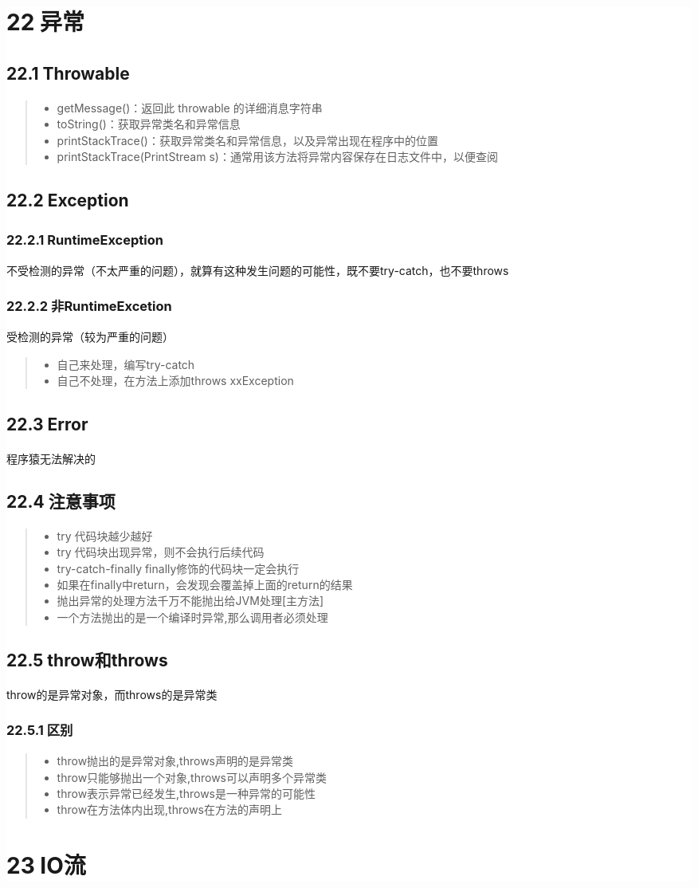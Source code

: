 # 22 异常

## 22.1 Throwable

>- getMessage()：返回此 throwable 的详细消息字符串
>- toString()：获取异常类名和异常信息
>- printStackTrace()：获取异常类名和异常信息，以及异常出现在程序中的位置
>- printStackTrace(PrintStream s)：通常用该方法将异常内容保存在日志文件中，以便查阅

## 22.2 Exception 

### 22.2.1 RuntimeException

不受检测的异常（不太严重的问题），就算有这种发生问题的可能性，既不要try-catch，也不要throws

### 22.2.2 非RuntimeExcetion

受检测的异常（较为严重的问题）

>- 自己来处理，编写try-catch
>- 自己不处理，在方法上添加throws xxException

## 22.3 Error

程序猿无法解决的

## 22.4 注意事项

>- try 代码块越少越好
>- try 代码块出现异常，则不会执行后续代码
>- try-catch-finally finally修饰的代码块一定会执行
>- 如果在finally中return，会发现会覆盖掉上面的return的结果
>- 抛出异常的处理方法千万不能抛出给JVM处理[主方法]
>- 一个方法抛出的是一个编译时异常,那么调用者必须处理

## 22.5 throw和throws

throw的是异常对象，而throws的是异常类

### 22.5.1 区别

>- throw抛出的是异常对象,throws声明的是异常类
>- throw只能够抛出一个对象,throws可以声明多个异常类
>- throw表示异常已经发生,throws是一种异常的可能性
>- throw在方法体内出现,throws在方法的声明上

# 23 IO流
